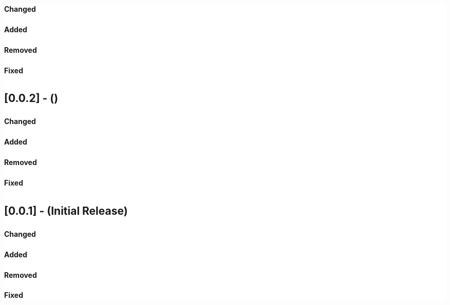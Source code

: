 #### Changed

#### Added

#### Removed

#### Fixed

## [0.0.2] - ()

#### Changed

#### Added

#### Removed

#### Fixed

## [0.0.1] - (Initial Release)

#### Changed

#### Added

#### Removed

#### Fixed
